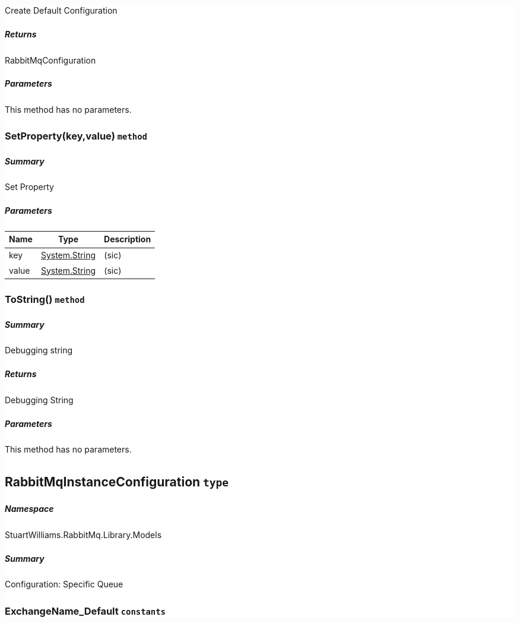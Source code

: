 Create Default Configuration

##### Returns

RabbitMqConfiguration

##### Parameters

This method has no parameters.

<a name='M-StuartWilliams-RabbitMq-Library-Models-RabbitMqEngineConfiguration-SetProperty-System-String,System-String-'></a>
### SetProperty(key,value) `method`

##### Summary

Set Property

##### Parameters

| Name | Type | Description |
| ---- | ---- | ----------- |
| key | [System.String](http://msdn.microsoft.com/query/dev14.query?appId=Dev14IDEF1&l=EN-US&k=k:System.String 'System.String') | (sic) |
| value | [System.String](http://msdn.microsoft.com/query/dev14.query?appId=Dev14IDEF1&l=EN-US&k=k:System.String 'System.String') | (sic) |

<a name='M-StuartWilliams-RabbitMq-Library-Models-RabbitMqEngineConfiguration-ToString'></a>
### ToString() `method`

##### Summary

Debugging string

##### Returns

Debugging String

##### Parameters

This method has no parameters.

<a name='T-StuartWilliams-RabbitMq-Library-Models-RabbitMqInstanceConfiguration'></a>
## RabbitMqInstanceConfiguration `type`

##### Namespace

StuartWilliams.RabbitMq.Library.Models

##### Summary

Configuration: Specific Queue

<a name='F-StuartWilliams-RabbitMq-Library-Models-RabbitMqInstanceConfiguration-ExchangeName_Default'></a>
### ExchangeName_Default `constants`
